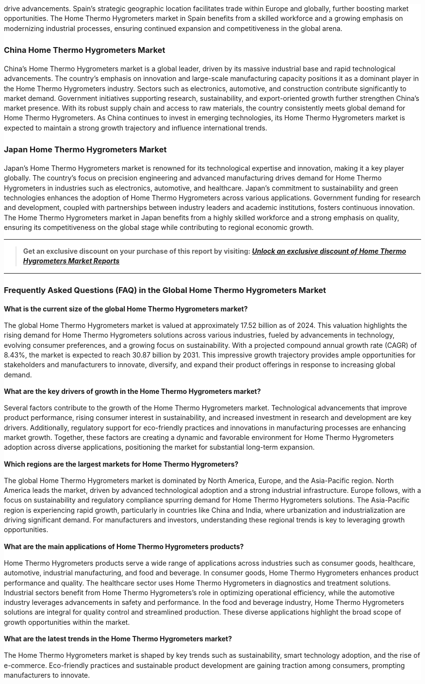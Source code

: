 drive advancements. Spain&rsquo;s strategic geographic location facilitates trade within Europe and globally, further boosting market opportunities. The Home Thermo Hygrometers market in Spain benefits from a skilled workforce and a growing emphasis on modernizing industrial processes, ensuring continued expansion and competitiveness in the global arena.</p><h3>China Home Thermo Hygrometers Market</h3><p>China&rsquo;s Home Thermo Hygrometers market is a global leader, driven by its massive industrial base and rapid technological advancements. The country&rsquo;s emphasis on innovation and large-scale manufacturing capacity positions it as a dominant player in the Home Thermo Hygrometers industry. Sectors such as electronics, automotive, and construction contribute significantly to market demand. Government initiatives supporting research, sustainability, and export-oriented growth further strengthen China&rsquo;s market presence. With its robust supply chain and access to raw materials, the country consistently meets global demand for Home Thermo Hygrometers. As China continues to invest in emerging technologies, its Home Thermo Hygrometers market is expected to maintain a strong growth trajectory and influence international trends.</p><h3>Japan Home Thermo Hygrometers Market</h3><p>Japan&rsquo;s Home Thermo Hygrometers market is renowned for its technological expertise and innovation, making it a key player globally. The country&rsquo;s focus on precision engineering and advanced manufacturing drives demand for Home Thermo Hygrometers in industries such as electronics, automotive, and healthcare. Japan&rsquo;s commitment to sustainability and green technologies enhances the adoption of Home Thermo Hygrometers across various applications. Government funding for research and development, coupled with partnerships between industry leaders and academic institutions, fosters continuous innovation. The Home Thermo Hygrometers market in Japan benefits from a highly skilled workforce and a strong emphasis on quality, ensuring its competitiveness on the global stage while contributing to regional economic growth.</p><hr /><blockquote><p><strong>Get an exclusive discount on your purchase of this report by visiting: <em><a href="://marketresearchpulse.com/ask-for-discount/141323?utm_source=Github&amp;utm_medium=0114">Unlock an exclusive discount of Home Thermo Hygrometers Market Reports</a></em>&nbsp;</strong></p></blockquote><hr /><h3>Frequently Asked Questions (FAQ) in the Global Home Thermo Hygrometers Market</h3><p><strong>What is the current size of the global Home Thermo Hygrometers market?</strong></p><p>The global Home Thermo Hygrometers market is valued at approximately 17.52 billion as of 2024. This valuation highlights the rising demand for Home Thermo Hygrometers solutions across various industries, fueled by advancements in technology, evolving consumer preferences, and a growing focus on sustainability. With a projected compound annual growth rate (CAGR) of 8.43%, the market is expected to reach 30.87 billion by 2031. This impressive growth trajectory provides ample opportunities for stakeholders and manufacturers to innovate, diversify, and expand their product offerings in response to increasing global demand.</p><p><strong>What are the key drivers of growth in the Home Thermo Hygrometers market?</strong></p><p>Several factors contribute to the growth of the Home Thermo Hygrometers market. Technological advancements that improve product performance, rising consumer interest in sustainability, and increased investment in research and development are key drivers. Additionally, regulatory support for eco-friendly practices and innovations in manufacturing processes are enhancing market growth. Together, these factors are creating a dynamic and favorable environment for Home Thermo Hygrometers adoption across diverse applications, positioning the market for substantial long-term expansion.</p><p><strong>Which regions are the largest markets for Home Thermo Hygrometers?</strong></p><p>The global Home Thermo Hygrometers market is dominated by North America, Europe, and the Asia-Pacific region. North America leads the market, driven by advanced technological adoption and a strong industrial infrastructure. Europe follows, with a focus on sustainability and regulatory compliance spurring demand for Home Thermo Hygrometers solutions. The Asia-Pacific region is experiencing rapid growth, particularly in countries like China and India, where urbanization and industrialization are driving significant demand. For manufacturers and investors, understanding these regional trends is key to leveraging growth opportunities.</p><p><strong>What are the main applications of Home Thermo Hygrometers products?</strong></p><p>Home Thermo Hygrometers products serve a wide range of applications across industries such as consumer goods, healthcare, automotive, industrial manufacturing, and food and beverage. In consumer goods, Home Thermo Hygrometers enhances product performance and quality. The healthcare sector uses Home Thermo Hygrometers in diagnostics and treatment solutions. Industrial sectors benefit from Home Thermo Hygrometers&rsquo;s role in optimizing operational efficiency, while the automotive industry leverages advancements in safety and performance. In the food and beverage industry, Home Thermo Hygrometers solutions are integral for quality control and streamlined production. These diverse applications highlight the broad scope of growth opportunities within the market.</p><p><strong>What are the latest trends in the Home Thermo Hygrometers market?</strong></p><p>The Home Thermo Hygrometers market is shaped by key trends such as sustainability, smart technology adoption, and the rise of e-commerce. Eco-friendly practices and sustainable product development are gaining traction among consumers, prompting manufacturers to innovate.